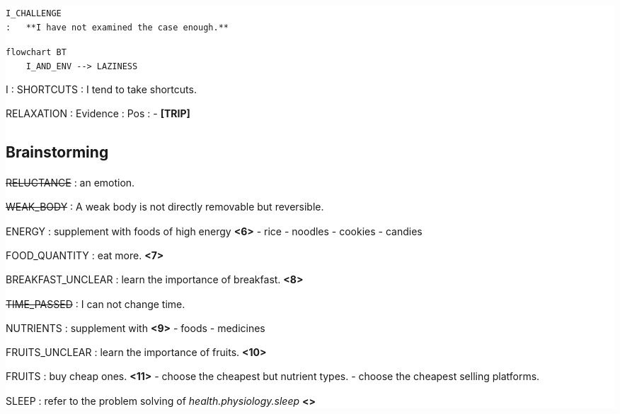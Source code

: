 	I_CHALLENGE
	:	**I have not examined the case enough.** 


```mermaid
flowchart BT
	I_AND_ENV --> LAZINESS 
```

I
:	SHORTCUTS
	:	I tend to take shortcuts.
	
RELAXATION
:	Evidence
	:	Pos
		:	- **[TRIP]**
			
## Brainstorming
[removal of touchable physical objects is applicable]: #
[replacement V.S repair. Localize the problem to an atomic level where fixing it components is more expensive than replacing it as a whole]: #

~~RELUCTANCE~~
:	an emotion.

~~WEAK_BODY~~
:	A weak body is not directly removable but reversible.

ENERGY
:	supplement with foods of high energy **<6>**
	- rice
	- noodles
	- cookies
	- candies

FOOD_QUANTITY
:	eat more. **<7>**

BREAKFAST_UNCLEAR
:	learn the importance of breakfast. **<8>**

~~TIME_PASSED~~
:	I can not change time.

NUTRIENTS
:	supplement with **<9>**
	- foods
	- medicines

FRUITS_UNCLEAR
:	learn the importance of fruits. **<10>**

FRUITS
:	buy cheap ones. **<11>**
	- choose the cheapest but nutrient types.
	- choose the cheapest selling platforms.

SLEEP
:	refer to the problem solving of *health.physiology.sleep* **<>**


[problem overview]: #
[a problem can be of services or env of a system]: #
[Specification: year, season, daytime, during & after some events, duration]: #
[Localization]: #
[avoid biases]: #
[collect evidence used by hypothesis built in the root cause analysis phrase]: #
[comparison between actuation and expectation]: #
[specification: location, degree]: #
[backward cause reasoning for general problems]: #
[recursive trouble shooting for engineering problems to an atomic level (build hypothesis, use evidence (examination  + unit tests))]: #
[try from treatments to prevention based on time bound]: #
[Deduction: Lessons learned from this experience]: #